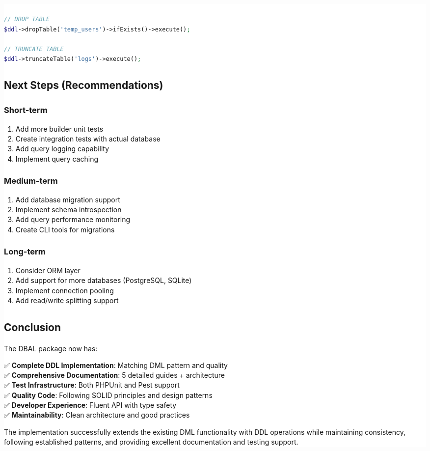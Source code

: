 ```php

// DROP TABLE
$ddl->dropTable('temp_users')->ifExists()->execute();

// TRUNCATE TABLE
$ddl->truncateTable('logs')->execute();
```

## Next Steps (Recommendations)

### Short-term
1. Add more builder unit tests
2. Create integration tests with actual database
3. Add query logging capability
4. Implement query caching

### Medium-term
1. Add database migration support
2. Implement schema introspection
3. Add query performance monitoring
4. Create CLI tools for migrations

### Long-term
1. Consider ORM layer
2. Add support for more databases (PostgreSQL, SQLite)
3. Implement connection pooling
4. Add read/write splitting support

## Conclusion

The DBAL package now has:

✅ **Complete DDL Implementation**: Matching DML pattern and quality  
✅ **Comprehensive Documentation**: 5 detailed guides + architecture  
✅ **Test Infrastructure**: Both PHPUnit and Pest support  
✅ **Quality Code**: Following SOLID principles and design patterns  
✅ **Developer Experience**: Fluent API with type safety  
✅ **Maintainability**: Clean architecture and good practices  

The implementation successfully extends the existing DML functionality with DDL operations while maintaining consistency, following established patterns, and providing excellent documentation and testing support.
